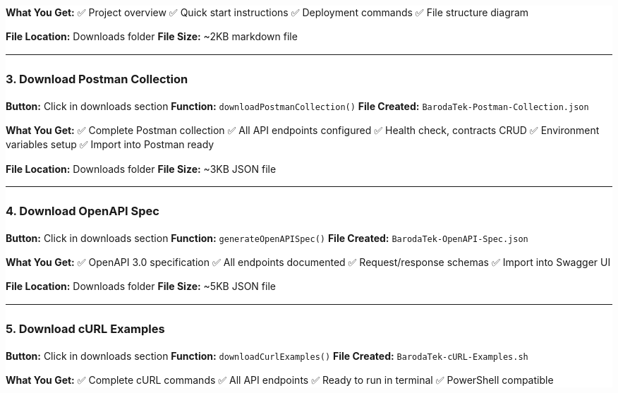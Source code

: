 **What You Get:**
✅ Project overview
✅ Quick start instructions
✅ Deployment commands
✅ File structure diagram

**File Location:** Downloads folder
**File Size:** ~2KB markdown file

---

### 3. Download Postman Collection
**Button:** Click in downloads section
**Function:** `downloadPostmanCollection()`
**File Created:** `BarodaTek-Postman-Collection.json`

**What You Get:**
✅ Complete Postman collection
✅ All API endpoints configured
✅ Health check, contracts CRUD
✅ Environment variables setup
✅ Import into Postman ready

**File Location:** Downloads folder
**File Size:** ~3KB JSON file

---

### 4. Download OpenAPI Spec
**Button:** Click in downloads section
**Function:** `generateOpenAPISpec()`
**File Created:** `BarodaTek-OpenAPI-Spec.json`

**What You Get:**
✅ OpenAPI 3.0 specification
✅ All endpoints documented
✅ Request/response schemas
✅ Import into Swagger UI

**File Location:** Downloads folder
**File Size:** ~5KB JSON file

---

### 5. Download cURL Examples
**Button:** Click in downloads section
**Function:** `downloadCurlExamples()`
**File Created:** `BarodaTek-cURL-Examples.sh`

**What You Get:**
✅ Complete cURL commands
✅ All API endpoints
✅ Ready to run in terminal
✅ PowerShell compatible
